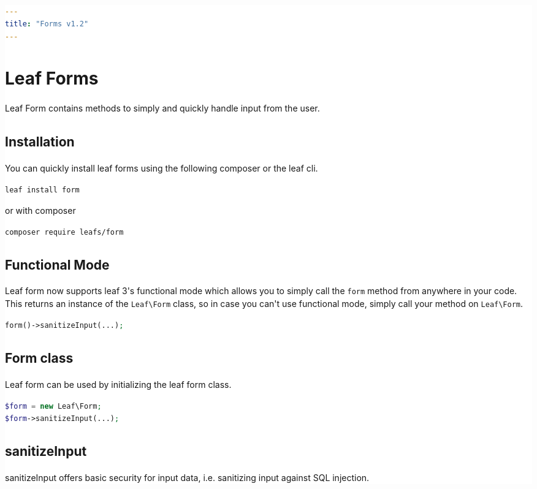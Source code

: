 ```yaml
---
title: "Forms v1.2"
---
```



# Leaf Forms

Leaf Form contains methods to simply and quickly handle input from the user.

## Installation

You can quickly install leaf forms using the following composer or the leaf cli.

```sh
leaf install form
```

or with composer

```sh
composer require leafs/form
```

<div class="functional-mode">

## Functional Mode


Leaf form now supports leaf 3's functional mode which allows you to simply call the `form` method from anywhere in your code. This returns an instance of the `Leaf\Form` class, so in case you can't use functional mode, simply call your method on `Leaf\Form`.

```php
form()->sanitizeInput(...);
```

</div>
<div class="class-mode">

## Form class

Leaf form can be used by initializing the leaf form class.

```php
$form = new Leaf\Form;
$form->sanitizeInput(...);
```

</div>

## sanitizeInput

sanitizeInput offers basic security for input data, i.e. sanitizing input against SQL injection.
